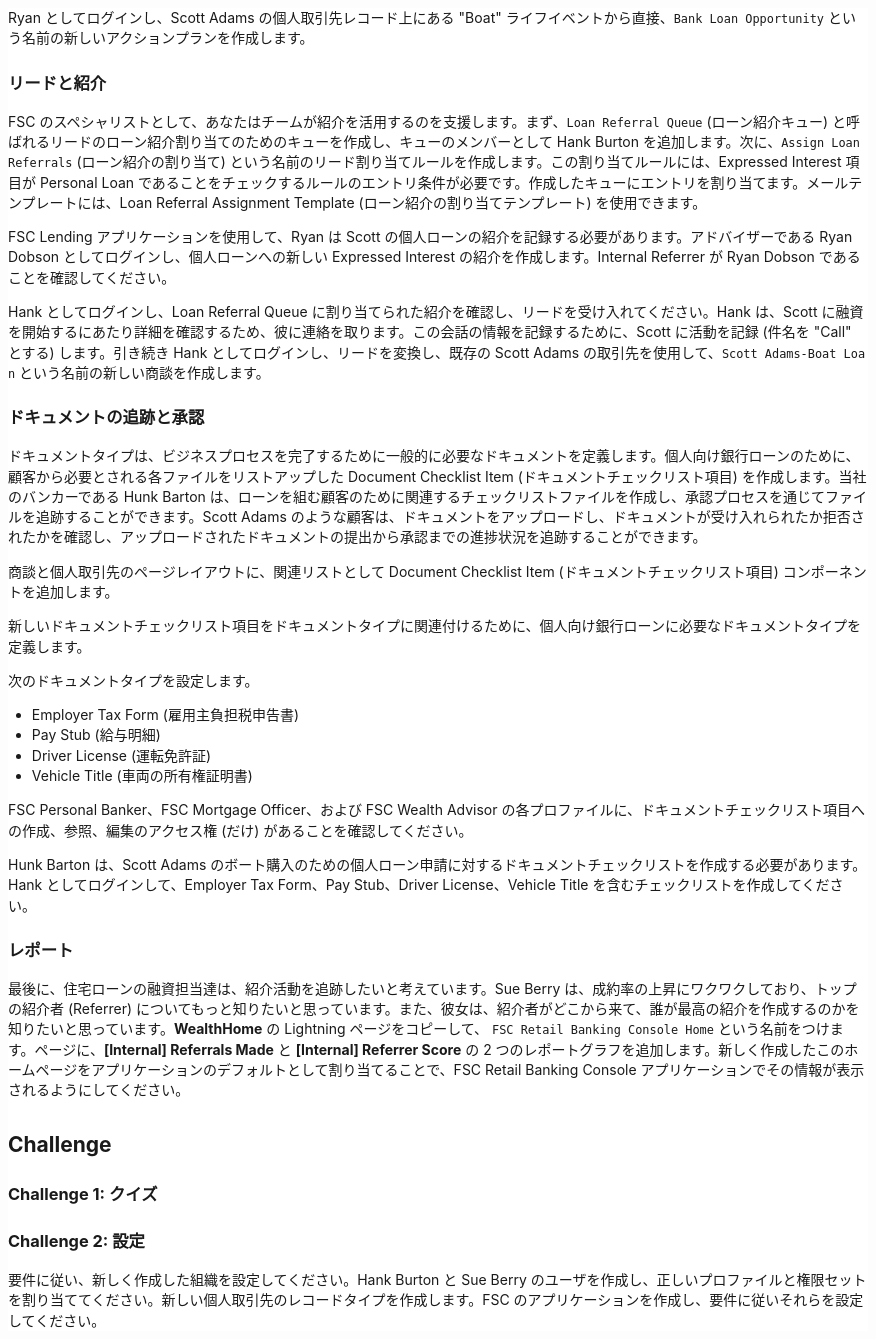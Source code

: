 Ryan としてログインし、Scott Adams の個人取引先レコード上にある "Boat" ライフイベントから直接、`Bank Loan Opportunity` という名前の新しいアクションプランを作成します。

### リードと紹介
FSC のスペシャリストとして、あなたはチームが紹介を活用するのを支援します。まず、`Loan Referral Queue` (ローン紹介キュー) と呼ばれるリードのローン紹介割り当てのためのキューを作成し、キューのメンバーとして Hank Burton を追加します。次に、`Assign Loan Referrals` (ローン紹介の割り当て) という名前のリード割り当てルールを作成します。この割り当てルールには、Expressed Interest 項目が Personal Loan であることをチェックするルールのエントリ条件が必要です。作成したキューにエントリを割り当てます。メールテンプレートには、Loan Referral Assignment Template (ローン紹介の割り当てテンプレート) を使用できます。

FSC Lending アプリケーションを使用して、Ryan は Scott の個人ローンの紹介を記録する必要があります。アドバイザーである Ryan Dobson としてログインし、個人ローンへの新しい Expressed Interest の紹介を作成します。Internal Referrer が Ryan Dobson であることを確認してください。

Hank としてログインし、Loan Referral Queue に割り当てられた紹介を確認し、リードを受け入れてください。Hank は、Scott に融資を開始するにあたり詳細を確認するため、彼に連絡を取ります。この会話の情報を記録するために、Scott に活動を記録 (件名を "Call" とする) します。引き続き Hank としてログインし、リードを変換し、既存の Scott Adams の取引先を使用して、`Scott Adams-Boat Loan` という名前の新しい商談を作成します。

### ドキュメントの追跡と承認
ドキュメントタイプは、ビジネスプロセスを完了するために一般的に必要なドキュメントを定義します。個人向け銀行ローンのために、顧客から必要とされる各ファイルをリストアップした Document Checklist Item (ドキュメントチェックリスト項目) を作成します。当社のバンカーである Hunk Barton は、ローンを組む顧客のために関連するチェックリストファイルを作成し、承認プロセスを通じてファイルを追跡することができます。Scott Adams のような顧客は、ドキュメントをアップロードし、ドキュメントが受け入れられたか拒否されたかを確認し、アップロードされたドキュメントの提出から承認までの進捗状況を追跡することができます。

商談と個人取引先のページレイアウトに、関連リストとして Document Checklist Item (ドキュメントチェックリスト項目) コンポーネントを追加します。

新しいドキュメントチェックリスト項目をドキュメントタイプに関連付けるために、個人向け銀行ローンに必要なドキュメントタイプを定義します。

次のドキュメントタイプを設定します。

* Employer Tax Form (雇用主負担税申告書)
* Pay Stub (給与明細)
* Driver License (運転免許証)
* Vehicle Title (車両の所有権証明書)

FSC Personal Banker、FSC Mortgage Officer、および FSC Wealth Advisor の各プロファイルに、ドキュメントチェックリスト項目への作成、参照、編集のアクセス権 (だけ) があることを確認してください。

Hunk Barton は、Scott Adams のボート購入のための個人ローン申請に対するドキュメントチェックリストを作成する必要があります。Hank としてログインして、Employer Tax Form、Pay Stub、Driver License、Vehicle Title を含むチェックリストを作成してください。

### レポート
最後に、住宅ローンの融資担当達は、紹介活動を追跡したいと考えています。Sue Berry は、成約率の上昇にワクワクしており、トップの紹介者 (Referrer) についてもっと知りたいと思っています。また、彼女は、紹介者がどこから来て、誰が最高の紹介を作成するのかを知りたいと思っています。**WealthHome** の Lightning ページをコピーして、 `FSC Retail Banking Console Home` という名前をつけます。ページに、**[Internal] Referrals Made** と **[Internal] Referrer Score** の 2 つのレポートグラフを追加します。新しく作成したこのホームページをアプリケーションのデフォルトとして割り当てることで、FSC Retail Banking Console アプリケーションでその情報が表示されるようにしてください。

## Challenge

### Challenge 1: クイズ

### Challenge 2: 設定
要件に従い、新しく作成した組織を設定してください。Hank Burton と Sue Berry のユーザを作成し、正しいプロファイルと権限セットを割り当ててください。新しい個人取引先のレコードタイプを作成します。FSC のアプリケーションを作成し、要件に従いそれらを設定してください。
